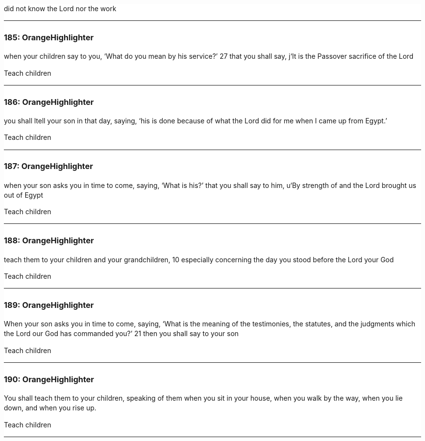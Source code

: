did not know the Lord nor the work

---

### 185: OrangeHighlighter

when your children say to you, ‘What do you mean by his service?’ 27 that you shall say, j‘It is the Passover sacrifice of the Lord

Teach children

---

### 186: OrangeHighlighter

you shall ltell your son in that day, saying, ‘his is done because of what the Lord did for me when I came up from Egypt.’

Teach children

---

### 187: OrangeHighlighter

when your son asks you in time to come, saying, ‘What is his?’ that you shall say to him, u‘By strength of and the Lord brought us out of Egypt

Teach children

---

### 188: OrangeHighlighter

teach them to your children and your grandchildren, 10 especially concerning the day you stood before the Lord your God

Teach children

---

### 189: OrangeHighlighter

When your son asks you in time to come, saying, ‘What is the meaning of the testimonies, the statutes, and the judgments which the Lord our God has commanded you?’ 21 then you shall say to your son

Teach children

---

### 190: OrangeHighlighter

You shall teach them to your children, speaking of them when you sit in your house, when you walk by the way, when you lie down, and when you rise up.

Teach children

---
